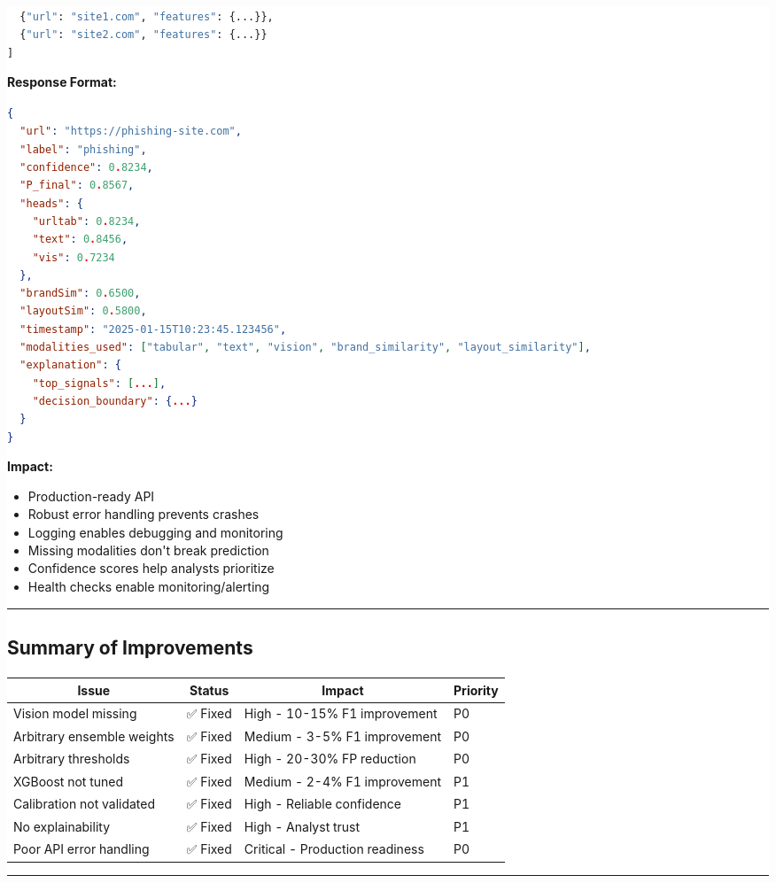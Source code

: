 ```bash
  {"url": "site1.com", "features": {...}},
  {"url": "site2.com", "features": {...}}
]
```

**Response Format:**
```json
{
  "url": "https://phishing-site.com",
  "label": "phishing",
  "confidence": 0.8234,
  "P_final": 0.8567,
  "heads": {
    "urltab": 0.8234,
    "text": 0.8456,
    "vis": 0.7234
  },
  "brandSim": 0.6500,
  "layoutSim": 0.5800,
  "timestamp": "2025-01-15T10:23:45.123456",
  "modalities_used": ["tabular", "text", "vision", "brand_similarity", "layout_similarity"],
  "explanation": {
    "top_signals": [...],
    "decision_boundary": {...}
  }
}
```

**Impact:**
- Production-ready API
- Robust error handling prevents crashes
- Logging enables debugging and monitoring
- Missing modalities don't break prediction
- Confidence scores help analysts prioritize
- Health checks enable monitoring/alerting

---

## Summary of Improvements

| Issue | Status | Impact | Priority |
|-------|--------|--------|----------|
| Vision model missing | ✅ Fixed | High - 10-15% F1 improvement | P0 |
| Arbitrary ensemble weights | ✅ Fixed | Medium - 3-5% F1 improvement | P0 |
| Arbitrary thresholds | ✅ Fixed | High - 20-30% FP reduction | P0 |
| XGBoost not tuned | ✅ Fixed | Medium - 2-4% F1 improvement | P1 |
| Calibration not validated | ✅ Fixed | High - Reliable confidence | P1 |
| No explainability | ✅ Fixed | High - Analyst trust | P1 |
| Poor API error handling | ✅ Fixed | Critical - Production readiness | P0 |

---